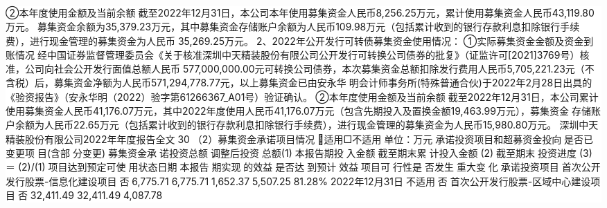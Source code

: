 ②本年度使用金额及当前余额
截至2022年12月31日，本公司本年使用募集资金人民币8,256.25万元，累计使用募集资金人民币43,119.80万元。
募集资金余额为35,379.23万元，其中募集资金存储账户余额为人民币109.98万元（包括累计收到的银行存款利息扣除银行手续费），进行现金管理的募集资金为人民币
35,269.25万元。
2、2022年公开发行可转债募集资金使用情况：
①实际募集资金金额及资金到账情况
经中国证券监督管理委员会《关于核准深圳中天精装股份有限公司公开发行可转换公司债券的批复》（证监许可[2021]3769号）核准，公司向社会公开发行面值总额人民币
577,000,000.00元可转换公司债券，本次募集资金总额扣除发行费用人民币5,705,221.23元（不含税）后，募集资金净额为人民币571,294,778.77元，以上募集资金已由安永华
明会计师事务所(特殊普通合伙)于2022年2月28日出具的《验资报告》（安永华明（2022）验字第61266367_A01号）验证确认。
②本年度使用金额及当前余额
截至2022年12月31日，本公司累计使用募集资金人民币41,176.07万元，其中2022年度使用人民币41,176.07万元（包含先期投入及置换金额19,463.99万元），募集资金
存储账户余额为人民币22.65万元（包括累计收到的银行存款利息扣除银行手续费），进行现金管理的募集资金为人民币15,980.80万元。
深圳中天精装股份有限公司2022年年度报告全文
30
（2）募集资金承诺项目情况
适用□不适用
单位：万元
承诺投资项目和超募资金投向
是否已
变更项
目(含部
分变更)
募集资金承
诺投资总额
调整后投资
总额(1)
本报告期投
入金额
截至期末累
计投入金额
(2)
截至期末
投资进度
(3)＝
(2)/(1)
项目达到预定可使
用状态日期
本报告
期实现
的效益
是否达
到预计
效益
项目可
行性是
否发生
重大变
化
承诺投资项目
首次公开发行股票-信息化建设项目
否
6,775.71
6,775.71
1,652.37
5,507.25
81.28%
2022年12月31日
不适用
否
首次公开发行股票-区域中心建设项目
否
32,411.49
32,411.49
4,087.78